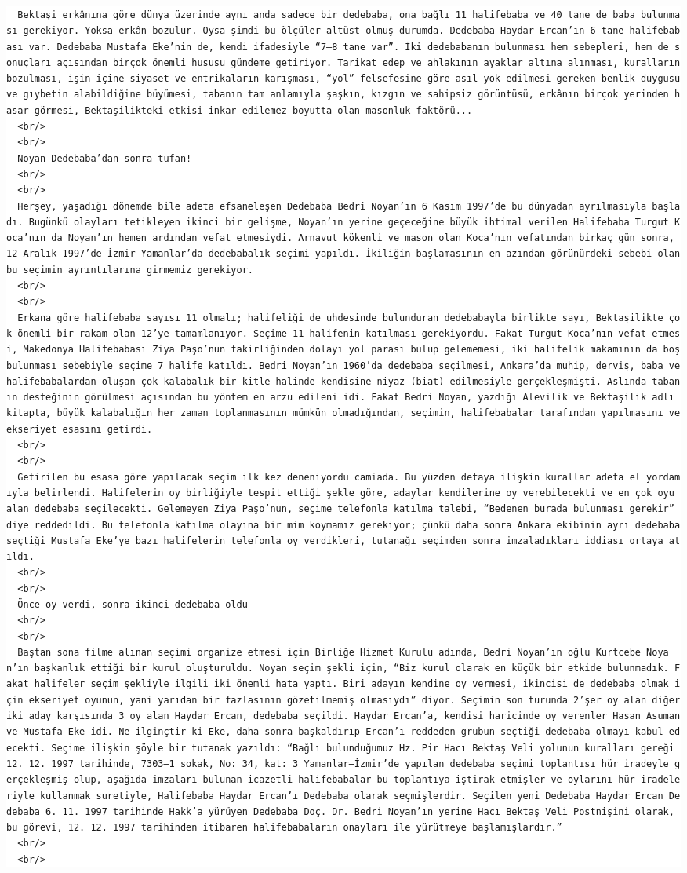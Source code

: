       Bektaşi erkânına göre dünya üzerinde aynı anda sadece bir dedebaba, ona bağlı 11 halifebaba ve 40 tane de baba bulunması gerekiyor. Yoksa erkân bozulur. Oysa şimdi bu ölçüler altüst olmuş durumda. Dedebaba Haydar Ercan’ın 6 tane halifebabası var. Dedebaba Mustafa Eke’nin de, kendi ifadesiyle “7—8 tane var”. İki dedebabanın bulunması hem sebepleri, hem de sonuçları açısından birçok önemli hususu gündeme getiriyor. Tarikat edep ve ahlakının ayaklar altına alınması, kuralların bozulması, işin içine siyaset ve entrikaların karışması, “yol” felsefesine göre asıl yok edilmesi gereken benlik duygusu ve gıybetin alabildiğine büyümesi, tabanın tam anlamıyla şaşkın, kızgın ve sahipsiz görüntüsü, erkânın birçok yerinden hasar görmesi, Bektaşilikteki etkisi inkar edilemez boyutta olan masonluk faktörü...
      <br/>
      <br/>
      Noyan Dedebaba’dan sonra tufan!
      <br/>
      <br/>
      Herşey, yaşadığı dönemde bile adeta efsaneleşen Dedebaba Bedri Noyan’ın 6 Kasım 1997’de bu dünyadan ayrılmasıyla başladı. Bugünkü olayları tetikleyen ikinci bir gelişme, Noyan’ın yerine geçeceğine büyük ihtimal verilen Halifebaba Turgut Koca’nın da Noyan’ın hemen ardından vefat etmesiydi. Arnavut kökenli ve mason olan Koca’nın vefatından birkaç gün sonra, 12 Aralık 1997’de İzmir Yamanlar’da dedebabalık seçimi yapıldı. İkiliğin başlamasının en azından görünürdeki sebebi olan bu seçimin ayrıntılarına girmemiz gerekiyor.
      <br/>
      <br/>
      Erkana göre halifebaba sayısı 11 olmalı; halifeliği de uhdesinde bulunduran dedebabayla birlikte sayı, Bektaşilikte çok önemli bir rakam olan 12’ye tamamlanıyor. Seçime 11 halifenin katılması gerekiyordu. Fakat Turgut Koca’nın vefat etmesi, Makedonya Halifebabası Ziya Paşo’nun fakirliğinden dolayı yol parası bulup gelememesi, iki halifelik makamının da boş bulunması sebebiyle seçime 7 halife katıldı. Bedri Noyan’ın 1960’da dedebaba seçilmesi, Ankara’da muhip, derviş, baba ve halifebabalardan oluşan çok kalabalık bir kitle halinde kendisine niyaz (biat) edilmesiyle gerçekleşmişti. Aslında tabanın desteğinin görülmesi açısından bu yöntem en arzu edileni idi. Fakat Bedri Noyan, yazdığı Alevilik ve Bektaşilik adlı kitapta, büyük kalabalığın her zaman toplanmasının mümkün olmadığından, seçimin, halifebabalar tarafından yapılmasını ve ekseriyet esasını getirdi.
      <br/>
      <br/>
      Getirilen bu esasa göre yapılacak seçim ilk kez deneniyordu camiada. Bu yüzden detaya ilişkin kurallar adeta el yordamıyla belirlendi. Halifelerin oy birliğiyle tespit ettiği şekle göre, adaylar kendilerine oy verebilecekti ve en çok oyu alan dedebaba seçilecekti. Gelemeyen Ziya Paşo’nun, seçime telefonla katılma talebi, “Bedenen burada bulunması gerekir” diye reddedildi. Bu telefonla katılma olayına bir mim koymamız gerekiyor; çünkü daha sonra Ankara ekibinin ayrı dedebaba seçtiği Mustafa Eke’ye bazı halifelerin telefonla oy verdikleri, tutanağı seçimden sonra imzaladıkları iddiası ortaya atıldı.
      <br/>
      <br/>
      Önce oy verdi, sonra ikinci dedebaba oldu
      <br/>
      <br/>
      Baştan sona filme alınan seçimi organize etmesi için Birliğe Hizmet Kurulu adında, Bedri Noyan’ın oğlu Kurtcebe Noyan’ın başkanlık ettiği bir kurul oluşturuldu. Noyan seçim şekli için, “Biz kurul olarak en küçük bir etkide bulunmadık. Fakat halifeler seçim şekliyle ilgili iki önemli hata yaptı. Biri adayın kendine oy vermesi, ikincisi de dedebaba olmak için ekseriyet oyunun, yani yarıdan bir fazlasının gözetilmemiş olmasıydı” diyor. Seçimin son turunda 2’şer oy alan diğer iki aday karşısında 3 oy alan Haydar Ercan, dedebaba seçildi. Haydar Ercan’a, kendisi haricinde oy verenler Hasan Asuman ve Mustafa Eke idi. Ne ilginçtir ki Eke, daha sonra başkaldırıp Ercan’ı reddeden grubun seçtiği dedebaba olmayı kabul edecekti. Seçime ilişkin şöyle bir tutanak yazıldı: “Bağlı bulunduğumuz Hz. Pir Hacı Bektaş Veli yolunun kuralları gereği 12. 12. 1997 tarihinde, 7303—1 sokak, No: 34, kat: 3 Yamanlar—İzmir’de yapılan dedebaba seçimi toplantısı hür iradeyle gerçekleşmiş olup, aşağıda imzaları bulunan icazetli halifebabalar bu toplantıya iştirak etmişler ve oylarını hür iradeleriyle kullanmak suretiyle, Halifebaba Haydar Ercan’ı Dedebaba olarak seçmişlerdir. Seçilen yeni Dedebaba Haydar Ercan Dedebaba 6. 11. 1997 tarihinde Hakk’a yürüyen Dedebaba Doç. Dr. Bedri Noyan’ın yerine Hacı Bektaş Veli Postnişini olarak, bu görevi, 12. 12. 1997 tarihinden itibaren halifebabaların onayları ile yürütmeye başlamışlardır.”
      <br/>
      <br/>